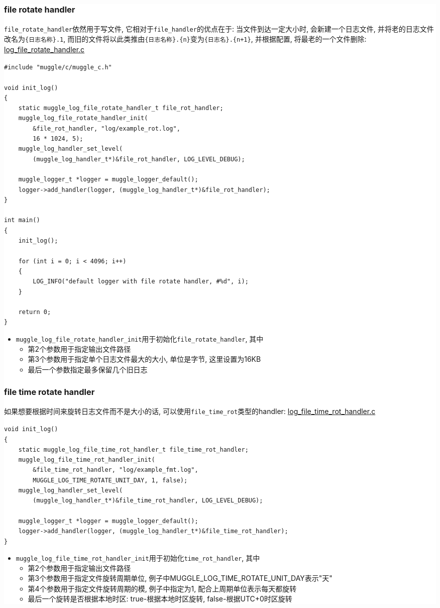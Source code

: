 ### file rotate handler
`file_rotate_handler`依然用于写文件, 它相对于`file_handler`的优点在于: 当文件到达一定大小时, 会新建一个日志文件, 并将老的日志文件改名为`{日志名称}.1`, 而旧的文件将以此类推由`{日志名称}.{n}`变为`{日志名}.{n+1}`, 并根据配置, 将最老的一个文件删除: [log_file_rotate_handler.c](./file_rotate_handler/log_file_rotate_handler.c)
```
#include "muggle/c/muggle_c.h"

void init_log()
{
	static muggle_log_file_rotate_handler_t file_rot_handler;
	muggle_log_file_rotate_handler_init(
		&file_rot_handler, "log/example_rot.log",
		16 * 1024, 5);
	muggle_log_handler_set_level(
		(muggle_log_handler_t*)&file_rot_handler, LOG_LEVEL_DEBUG);

	muggle_logger_t *logger = muggle_logger_default();
	logger->add_handler(logger, (muggle_log_handler_t*)&file_rot_handler);
}

int main()
{
	init_log();
	
	for (int i = 0; i < 4096; i++)
	{
		LOG_INFO("default logger with file rotate handler, #%d", i);
	}

	return 0;
}
```
* `muggle_log_file_rotate_handler_init`用于初始化`file_rotate_handler`, 其中
  * 第2个参数用于指定输出文件路径
  * 第3个参数用于指定单个日志文件最大的大小, 单位是字节, 这里设置为16KB
  * 最后一个参数指定最多保留几个旧日志

### file time rotate handler
如果想要根据时间来旋转日志文件而不是大小的话, 可以使用`file_time_rot`类型的handler: [log_file_time_rot_handler.c](./file_time_rot_handler/log_file_time_rot_handler.c)
```
void init_log()
{
	static muggle_log_file_time_rot_handler_t file_time_rot_handler;
	muggle_log_file_time_rot_handler_init(
		&file_time_rot_handler, "log/example_fmt.log",
		MUGGLE_LOG_TIME_ROTATE_UNIT_DAY, 1, false);
	muggle_log_handler_set_level(
		(muggle_log_handler_t*)&file_time_rot_handler, LOG_LEVEL_DEBUG);

	muggle_logger_t *logger = muggle_logger_default();
	logger->add_handler(logger, (muggle_log_handler_t*)&file_time_rot_handler);
}
```
* `muggle_log_file_time_rot_handler_init`用于初始化`time_rot_handler`, 其中
  * 第2个参数用于指定输出文件路径
  * 第3个参数用于指定文件旋转周期单位, 例子中MUGGLE_LOG_TIME_ROTATE_UNIT_DAY表示"天"
  * 第4个参数用于指定文件旋转周期的模, 例子中指定为1, 配合上周期单位表示每天都旋转
  * 最后一个旋转是否根据本地时区: true-根据本地时区旋转, false-根据UTC+0时区旋转
